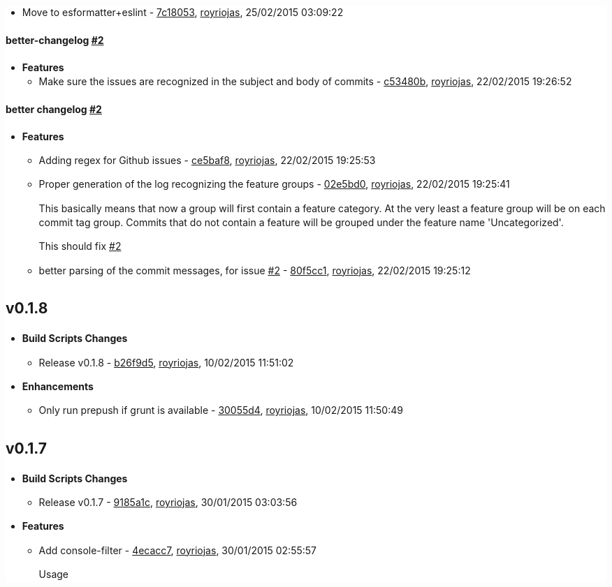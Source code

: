     
  - Move to esformatter+eslint - [7c18053]( https://github.com/royriojas/build-workflow/commit/7c18053 ), [royriojas](https://github.com/royriojas), 25/02/2015 03:09:22

    
#### better-changelog [#2](https://github.com/royriojas/build-workflow/issues/2)
- **Features**
  - Make sure the issues are recognized in the subject and body of commits - [c53480b]( https://github.com/royriojas/build-workflow/commit/c53480b ), [royriojas](https://github.com/royriojas), 22/02/2015 19:26:52

    
#### better changelog [#2](https://github.com/royriojas/build-workflow/issues/2)
- **Features**
  - Adding regex for Github issues - [ce5baf8]( https://github.com/royriojas/build-workflow/commit/ce5baf8 ), [royriojas](https://github.com/royriojas), 22/02/2015 19:25:53

    
  - Proper generation of the log recognizing the feature groups - [02e5bd0]( https://github.com/royriojas/build-workflow/commit/02e5bd0 ), [royriojas](https://github.com/royriojas), 22/02/2015 19:25:41

    This basically means that now a group will first contain a feature category. At the very least
    a feature group will be on each commit tag group. Commits that do not contain a feature will be
    grouped under the feature name 'Uncategorized'.
    
    This should fix <a target="_blank" class="info-link" href="https://github.com/royriojas/build-workflow/issues/2"><span>#2</span></a>
    
  - better parsing of the commit messages, for issue [#2](https://github.com/royriojas/build-workflow/issues/2) - [80f5cc1]( https://github.com/royriojas/build-workflow/commit/80f5cc1 ), [royriojas](https://github.com/royriojas), 22/02/2015 19:25:12

    
## v0.1.8
- **Build Scripts Changes**
  - Release v0.1.8 - [b26f9d5]( https://github.com/royriojas/build-workflow/commit/b26f9d5 ), [royriojas](https://github.com/royriojas), 10/02/2015 11:51:02

    
- **Enhancements**
  - Only run prepush if grunt is available - [30055d4]( https://github.com/royriojas/build-workflow/commit/30055d4 ), [royriojas](https://github.com/royriojas), 10/02/2015 11:50:49

    
## v0.1.7
- **Build Scripts Changes**
  - Release v0.1.7 - [9185a1c]( https://github.com/royriojas/build-workflow/commit/9185a1c ), [royriojas](https://github.com/royriojas), 30/01/2015 03:03:56

    
- **Features**
  - Add console-filter - [4ecacc7]( https://github.com/royriojas/build-workflow/commit/4ecacc7 ), [royriojas](https://github.com/royriojas), 30/01/2015 02:55:57

    Usage
    